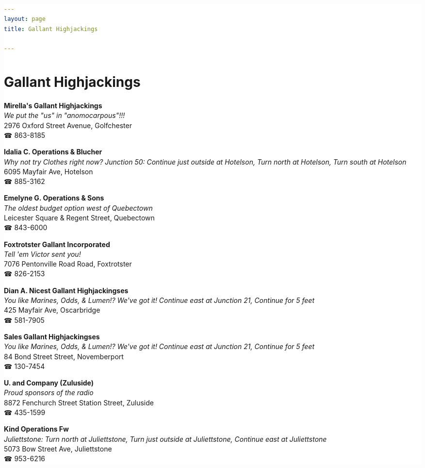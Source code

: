 ```yaml
---
layout: page 
title: Gallant Highjackings

---
```



# Gallant Highjackings


 **Mirella's Gallant Highjackings**  
_We put the "us" in "anomocarpous"!!!_  
2976 Oxford Street Avenue, Golfchester  
☎ 863-8185

**Idalia C. Operations & Blucher**  
_Why not try Clothes right now? 
Junction 50: Continue just outside at Hotelson, Turn north at Hotelson, Turn south at Hotelson_  
6095 Mayfair Ave, Hotelson  
☎ 885-3162

**Emelyne G. Operations & Sons**  
_The oldest budget option west of Quebectown_  
Leicester Square & Regent Street, Quebectown  
☎ 843-6000

**Foxtrotster Gallant Incorporated**  
_Tell 'em Victor sent you!_  
7076 Pentonville Road Road, Foxtrotster  
☎ 826-2153

**Dian A. Nicest Gallant Highjackingses**  
_You like Marines, Odds, & Lumen!? We've got it! 
Continue east at Junction 21, Continue for 5 feet_  
425 Mayfair Ave, Oscarbridge  
☎ 581-7905

**Sales Gallant Highjackingses**  
_You like Marines, Odds, & Lumen!? We've got it! 
Continue east at Junction 21, Continue for 5 feet_  
84 Bond Street Street, Novemberport  
☎ 130-7454

**U. and Company (Zuluside)**  
_Proud sponsors of the radio_  
8872 Fenchurch Street Station Street, Zuluside  
☎ 435-1599

**Kind Operations Fw**  
_Juliettstone: Turn north at Juliettstone, Turn just outside at Juliettstone, Continue east at Juliettstone_  
5073 Bow Street Ave, Juliettstone  
☎ 953-6216
